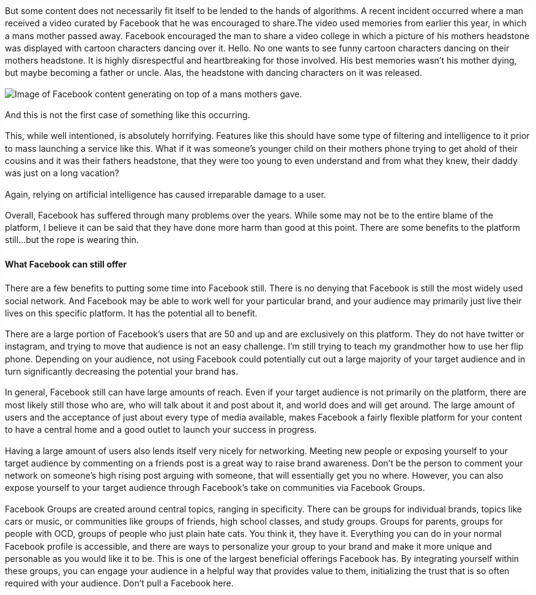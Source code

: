 But some content does not necessarily fit itself to be lended to the hands of algorithms.  A recent incident occurred where a man received a video curated by Facebook that he was encouraged to share.The video used memories from earlier this year, in which a mans mother passed away.  Facebook encouraged the man to share a video college in which a picture of his mothers headstone was displayed with cartoon characters dancing over it. Hello. No one wants to see funny cartoon characters dancing on their mothers headstone. It is highly disrespectful and heartbreaking for those involved. His best memories wasn’t his mother dying, but maybe becoming a father or uncle. Alas, the headstone with dancing characters on it was released.

![Image of Facebook content generating on top of a mans mothers gave.](/img/fb_grave.png)

And this is not the first case of something like this occurring.

This, while well intentioned, is absolutely horrifying.  Features like this should have some type of filtering and intelligence to it prior to mass launching a service like this. What if it was someone’s younger child on their mothers phone trying to get ahold of their cousins and it was their fathers headstone, that they were too young to even understand and from what they knew, their daddy was just on a long vacation?  

Again, relying on artificial intelligence has caused irreparable damage to a user.  

Overall, Facebook has suffered through many problems over the years.  While some may not be to the entire blame of the platform, I believe it can be said that they have done more harm than good at this point.  There are some benefits to the platform still...but the rope is wearing thin.

#### What Facebook can still offer

There are a few benefits to putting some time into Facebook still.  There is no denying that Facebook is still the most widely used social network.  And Facebook may be able to work well for your particular brand, and your audience may primarily just live their lives on this specific platform. It has the potential all to benefit.

There are a large portion of Facebook’s users that are 50 and up and are exclusively on this platform.  They do not have twitter or instagram, and trying to move that audience is not an easy challenge. I’m still trying to teach my grandmother how to use her flip phone.  Depending on your audience, not using Facebook could potentially cut out a large majority of your target audience and in turn significantly decreasing the potential your brand has.  

In general, Facebook still can have large amounts of reach.  Even if your target audience is not primarily on the platform, there are most likely still those who are, who will talk about it and post about it, and world does and will get around.  The large amount of users and the acceptance of just about every type of media available, makes Facebook a fairly flexible platform for your content to have a central home and a good outlet to launch your success in progress.

Having a large amount of users also lends itself very nicely for networking.  Meeting new people or exposing yourself to your target audience by commenting on a friends post is a great way to raise brand awareness.  Don’t be the person to comment your network on someone’s high rising post arguing with someone, that will essentially get you no where. However, you can also expose yourself to your target audience through Facebook’s take on communities via Facebook Groups.

Facebook Groups are created around central topics, ranging in specificity.  There can be groups for individual brands, topics like cars or music, or communities like groups of friends, high school classes, and study groups. Groups for parents, groups for people with OCD, groups of people who just plain hate cats. You think it, they have it.  Everything you can do in your normal Facebook profile is accessible, and there are ways to personalize your group to your brand and make it more unique and personable as you would like it to be. This is one of the largest beneficial offerings Facebook has.  By integrating yourself within these groups, you can engage your audience in a helpful way that provides value to them, initializing the trust that is so often required with your audience.  Don’t pull a Facebook here.
